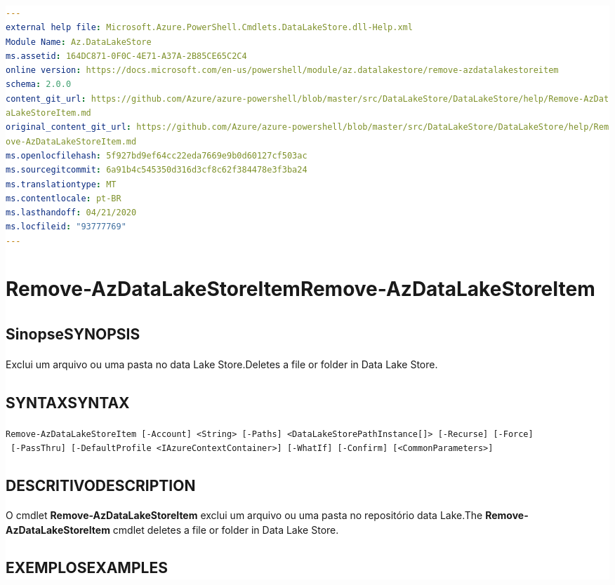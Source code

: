 ```yaml
---
external help file: Microsoft.Azure.PowerShell.Cmdlets.DataLakeStore.dll-Help.xml
Module Name: Az.DataLakeStore
ms.assetid: 164DC871-0F0C-4E71-A37A-2B85CE65C2C4
online version: https://docs.microsoft.com/en-us/powershell/module/az.datalakestore/remove-azdatalakestoreitem
schema: 2.0.0
content_git_url: https://github.com/Azure/azure-powershell/blob/master/src/DataLakeStore/DataLakeStore/help/Remove-AzDataLakeStoreItem.md
original_content_git_url: https://github.com/Azure/azure-powershell/blob/master/src/DataLakeStore/DataLakeStore/help/Remove-AzDataLakeStoreItem.md
ms.openlocfilehash: 5f927bd9ef64cc22eda7669e9b0d60127cf503ac
ms.sourcegitcommit: 6a91b4c545350d316d3cf8c62f384478e3f3ba24
ms.translationtype: MT
ms.contentlocale: pt-BR
ms.lasthandoff: 04/21/2020
ms.locfileid: "93777769"
---
```

# <span data-ttu-id="a9efd-101">Remove-AzDataLakeStoreItem</span><span class="sxs-lookup"><span data-stu-id="a9efd-101">Remove-AzDataLakeStoreItem</span></span>

## <span data-ttu-id="a9efd-102">Sinopse</span><span class="sxs-lookup"><span data-stu-id="a9efd-102">SYNOPSIS</span></span>
<span data-ttu-id="a9efd-103">Exclui um arquivo ou uma pasta no data Lake Store.</span><span class="sxs-lookup"><span data-stu-id="a9efd-103">Deletes a file or folder in Data Lake Store.</span></span>

## <span data-ttu-id="a9efd-104">SYNTAX</span><span class="sxs-lookup"><span data-stu-id="a9efd-104">SYNTAX</span></span>

```
Remove-AzDataLakeStoreItem [-Account] <String> [-Paths] <DataLakeStorePathInstance[]> [-Recurse] [-Force]
 [-PassThru] [-DefaultProfile <IAzureContextContainer>] [-WhatIf] [-Confirm] [<CommonParameters>]
```

## <span data-ttu-id="a9efd-105">DESCRITIVO</span><span class="sxs-lookup"><span data-stu-id="a9efd-105">DESCRIPTION</span></span>
<span data-ttu-id="a9efd-106">O cmdlet **Remove-AzDataLakeStoreItem** exclui um arquivo ou uma pasta no repositório data Lake.</span><span class="sxs-lookup"><span data-stu-id="a9efd-106">The **Remove-AzDataLakeStoreItem** cmdlet deletes a file or folder in Data Lake Store.</span></span>

## <span data-ttu-id="a9efd-107">EXEMPLOS</span><span class="sxs-lookup"><span data-stu-id="a9efd-107">EXAMPLES</span></span>
